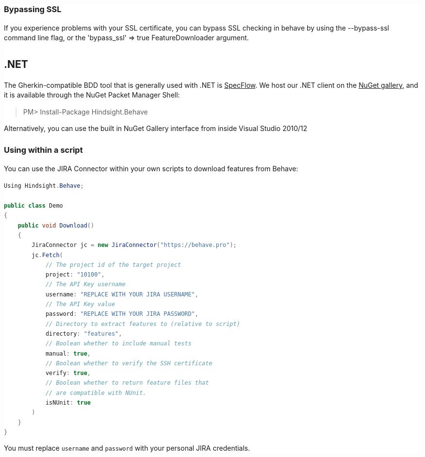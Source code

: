 ### Bypassing SSL

If you experience problems with your SSL certificate, you can bypass SSL checking in behave by using the --bypass-ssl command line flag, or the 'bypass_ssl' => true FeatureDownloader argument.

## .NET

The Gherkin-compatible BDD tool that is generally used with .NET is [SpecFlow](http://http//www.specflow.org/).
We host our .NET client on the [NuGet gallery](http://www.nuget.org/packages/Hindsight.Behave), and it is available through the NuGet Packet Manager Shell:

> PM> Install-Package Hindsight.Behave

Alternatively, you can use the built in NuGet Gallery interface from inside Visual Studio 2010/12

### Using within a script

You can use the JIRA Connector within your own scripts to download features from Behave:

```c#
Using Hindsight.Behave;

public class Demo
{
    public void Download()
    {
        JiraConnector jc = new JiraConnector("https://behave.pro");
        jc.Fetch(
            // The project id of the target project
            project: "10100",
            // The API Key username
            username: "REPLACE WITH YOUR JIRA USERNAME",
            // The API Key value
            password: "REPLACE WITH YOUR JIRA PASSWORD",
            // Directory to extract features to (relative to script)
            directory: "features",
            // Boolean whether to include manual tests
            manual: true,
            // Boolean whether to verify the SSH certificate
            verify: true,
            // Boolean whether to return feature files that
            // are compatible with NUnit.
            isNUnit: true
        )
    }
}
```

<aside class="notice">
You must replace <code>username</code> and <code>password</code> with your personal JIRA credentials.
</aside>
